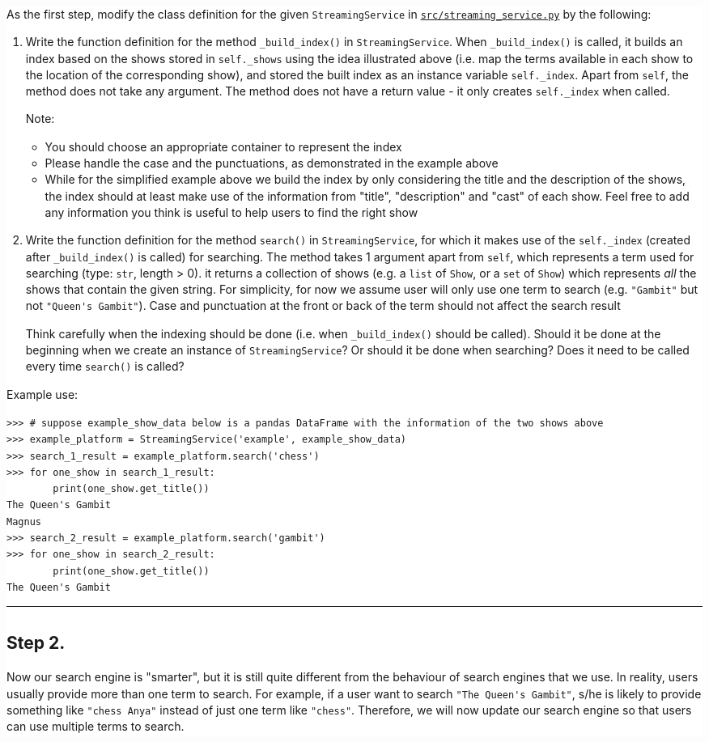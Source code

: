 As the first step, modify the class definition for the given `StreamingService` in [`src/streaming_service.py`](src/streaming_service.py) by the following:

1. Write the function definition for the method `_build_index()` in `StreamingService`. When `_build_index()` is called, it builds an index based on the shows stored in `self._shows` using the idea illustrated above (i.e. map the terms available in each show to the location of the corresponding show), and stored the built index as an instance variable `self._index`. Apart from `self`, the method does not take any argument. The method does not have a return value - it only creates `self._index` when called. 

    Note:
    * You should choose an appropriate container to represent the index
    * Please handle the case and the punctuations, as demonstrated in the example above
    * While for the simplified example above we build the index by only considering the title and the description of the shows, the index should at least make use of the information from "title", "description" and "cast" of each show. Feel free to add any information you think is useful to help users to find the right show

2. Write the function definition for the method `search()` in `StreamingService`, for which it makes use of the `self._index` (created after `_build_index()` is called) for searching. The method takes 1 argument apart from `self`, which represents a term used for searching (type: `str`, length > 0). it returns a collection of shows (e.g. a `list` of `Show`, or a `set` of `Show`) which represents _all_ the shows that contain the given string. For simplicity, for now we assume user will only use one term to search (e.g. `"Gambit"` but not `"Queen's Gambit"`). Case and punctuation at the front or back of the term should not affect the search result

    Think carefully when the indexing should be done (i.e. when `_build_index()` should be called). Should it be done at the beginning when we create an instance of `StreamingService`? Or should it be done when searching? Does it need to be called every time `search()` is called?

Example use:

```
>>> # suppose example_show_data below is a pandas DataFrame with the information of the two shows above
>>> example_platform = StreamingService('example', example_show_data)
>>> search_1_result = example_platform.search('chess')
>>> for one_show in search_1_result:
        print(one_show.get_title())
The Queen's Gambit
Magnus
>>> search_2_result = example_platform.search('gambit')
>>> for one_show in search_2_result:
        print(one_show.get_title())
The Queen's Gambit
```

---

## Step 2.

Now our search engine is "smarter", but it is still quite different from the behaviour of search engines that we use. In reality, users usually provide more than one term to search. For example, if a user want to search `"The Queen's Gambit"`, s/he is likely to provide something like `"chess Anya"` instead of just one term like `"chess"`. Therefore, we will now update our search engine so that users can use multiple terms to search.
